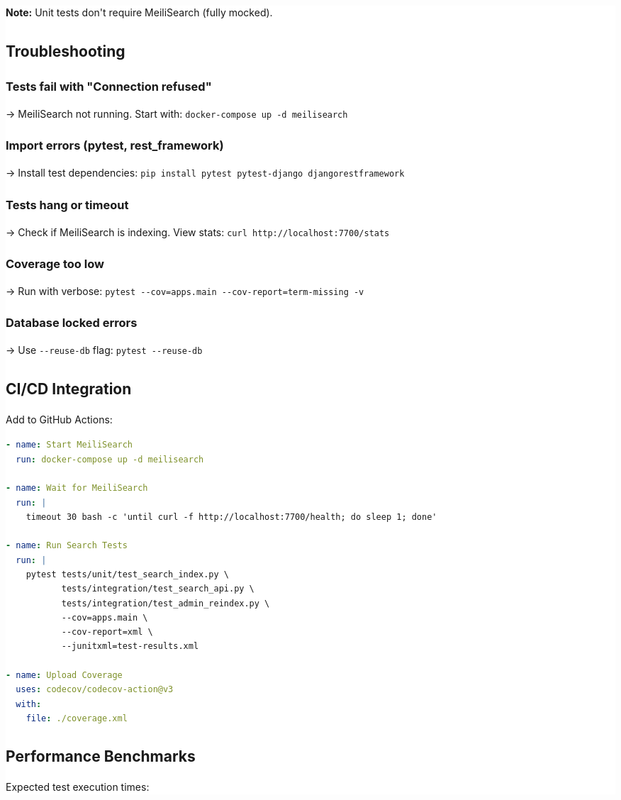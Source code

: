 **Note:** Unit tests don't require MeiliSearch (fully mocked).

## Troubleshooting

### Tests fail with "Connection refused"
→ MeiliSearch not running. Start with: `docker-compose up -d meilisearch`

### Import errors (pytest, rest_framework)
→ Install test dependencies: `pip install pytest pytest-django djangorestframework`

### Tests hang or timeout
→ Check if MeiliSearch is indexing. View stats: `curl http://localhost:7700/stats`

### Coverage too low
→ Run with verbose: `pytest --cov=apps.main --cov-report=term-missing -v`

### Database locked errors
→ Use `--reuse-db` flag: `pytest --reuse-db`

## CI/CD Integration

Add to GitHub Actions:

```yaml
- name: Start MeiliSearch
  run: docker-compose up -d meilisearch

- name: Wait for MeiliSearch
  run: |
    timeout 30 bash -c 'until curl -f http://localhost:7700/health; do sleep 1; done'

- name: Run Search Tests
  run: |
    pytest tests/unit/test_search_index.py \
           tests/integration/test_search_api.py \
           tests/integration/test_admin_reindex.py \
           --cov=apps.main \
           --cov-report=xml \
           --junitxml=test-results.xml

- name: Upload Coverage
  uses: codecov/codecov-action@v3
  with:
    file: ./coverage.xml
```

## Performance Benchmarks

Expected test execution times:
